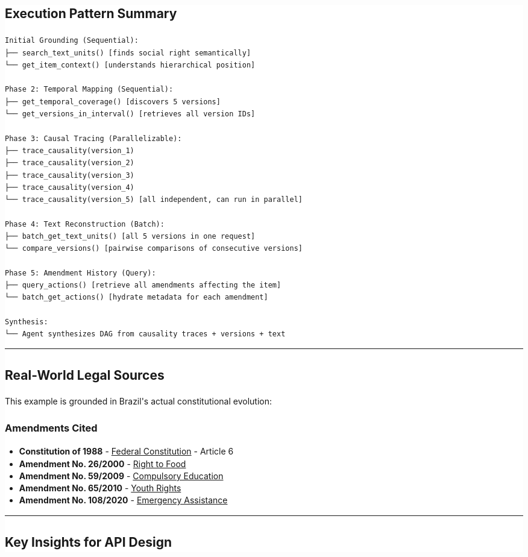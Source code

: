 
## Execution Pattern Summary

```
Initial Grounding (Sequential):
├── search_text_units() [finds social right semantically]
└── get_item_context() [understands hierarchical position]

Phase 2: Temporal Mapping (Sequential):
├── get_temporal_coverage() [discovers 5 versions]
└── get_versions_in_interval() [retrieves all version IDs]

Phase 3: Causal Tracing (Parallelizable):
├── trace_causality(version_1)
├── trace_causality(version_2)
├── trace_causality(version_3)
├── trace_causality(version_4)
└── trace_causality(version_5) [all independent, can run in parallel]

Phase 4: Text Reconstruction (Batch):
├── batch_get_text_units() [all 5 versions in one request]
└── compare_versions() [pairwise comparisons of consecutive versions]

Phase 5: Amendment History (Query):
├── query_actions() [retrieve all amendments affecting the item]
└── batch_get_actions() [hydrate metadata for each amendment]

Synthesis:
└── Agent synthesizes DAG from causality traces + versions + text
```

---

## Real-World Legal Sources

This example is grounded in Brazil's actual constitutional evolution:

### Amendments Cited
- **Constitution of 1988** - [Federal Constitution](https://www.planalto.gov.br/ccivil_03/constituicao/constituicao.htm) - Article 6
- **Amendment No. 26/2000** - [Right to Food](https://www.planalto.gov.br/ccivil_03/constituicao/emendas/emc/emc26.htm)
- **Amendment No. 59/2009** - [Compulsory Education](https://www.planalto.gov.br/ccivil_03/constituicao/emendas/emc/emc59.htm)
- **Amendment No. 65/2010** - [Youth Rights](https://www.planalto.gov.br/ccivil_03/constituicao/emendas/emc/emc65.htm)
- **Amendment No. 108/2020** - [Emergency Assistance](https://www.planalto.gov.br/ccivil_03/constituicao/emendas/emc/emc108.htm)

---

## Key Insights for API Design
